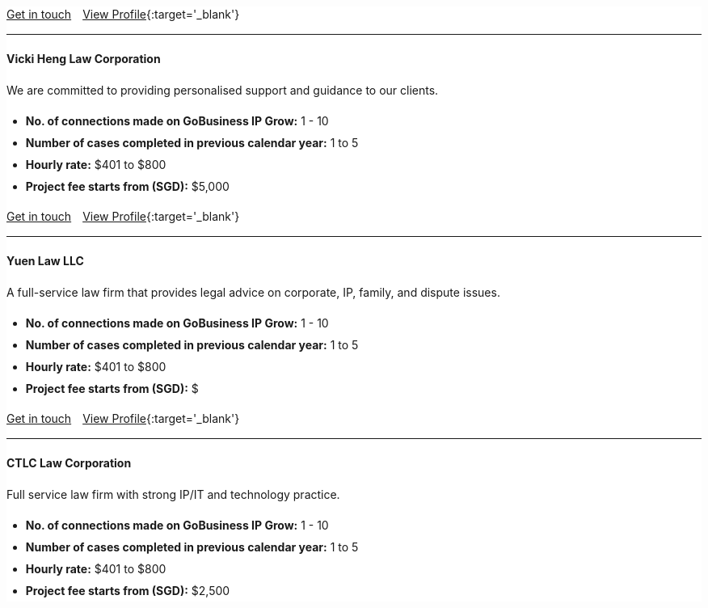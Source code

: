 <a class='btn' href='https://form.gov.sg/65dc2d40fb3b748399692075' target='_blank' rel='noopener'>Get in touch</a>&emsp;[View Profile](/intellectual-property/ip-grow/george-hwang-llc/){:target='_blank'}

---

#### Vicki Heng Law Corporation

We are committed to providing personalised support and guidance to our clients.

<ul>
<li style='line-height: 27px; margin: 0px 0px !important'><b>No. of connections made on GoBusiness IP Grow:</b> 1 - 10</li>
<li style='line-height: 27px; margin: 0px 0px !important'><b>Number of cases completed in previous calendar year:</b> 1 to 5</li>
<li style='line-height: 27px; margin: 0px 0px !important'><b>Hourly rate:</b> $401 to $800</li>
<li style='line-height: 27px; margin: 0px 0px !important'><b>Project fee starts from (SGD):</b> $5,000</li>
</ul>

<a class='btn' href='https://form.gov.sg/65eeb0744d5246341e3b11ae' target='_blank' rel='noopener'>Get in touch</a>&emsp;[View Profile](/intellectual-property/ip-grow/vicki-heng-law-corporation/){:target='_blank'}

---

#### Yuen Law LLC

A full-service law firm that provides legal advice on corporate, IP, family, and dispute issues.

<ul>
<li style='line-height: 27px; margin: 0px 0px !important'><b>No. of connections made on GoBusiness IP Grow:</b> 1 - 10</li>
<li style='line-height: 27px; margin: 0px 0px !important'><b>Number of cases completed in previous calendar year:</b> 1 to 5</li>
<li style='line-height: 27px; margin: 0px 0px !important'><b>Hourly rate:</b> $401 to $800</li>
<li style='line-height: 27px; margin: 0px 0px !important'><b>Project fee starts from (SGD):</b> $</li>
</ul>

<a class='btn' href='https://form.gov.sg/64e30b3d51571a0011e8bebc' target='_blank' rel='noopener'>Get in touch</a>&emsp;[View Profile](/intellectual-property/ip-grow/yuen-law-llc/){:target='_blank'}

---

#### CTLC Law Corporation

Full service law firm with strong IP/IT and technology practice.

<ul>
<li style='line-height: 27px; margin: 0px 0px !important'><b>No. of connections made on GoBusiness IP Grow:</b> 1 - 10</li>
<li style='line-height: 27px; margin: 0px 0px !important'><b>Number of cases completed in previous calendar year:</b> 1 to 5</li>
<li style='line-height: 27px; margin: 0px 0px !important'><b>Hourly rate:</b> $401 to $800</li>
<li style='line-height: 27px; margin: 0px 0px !important'><b>Project fee starts from (SGD):</b> $2,500</li>
</ul>
